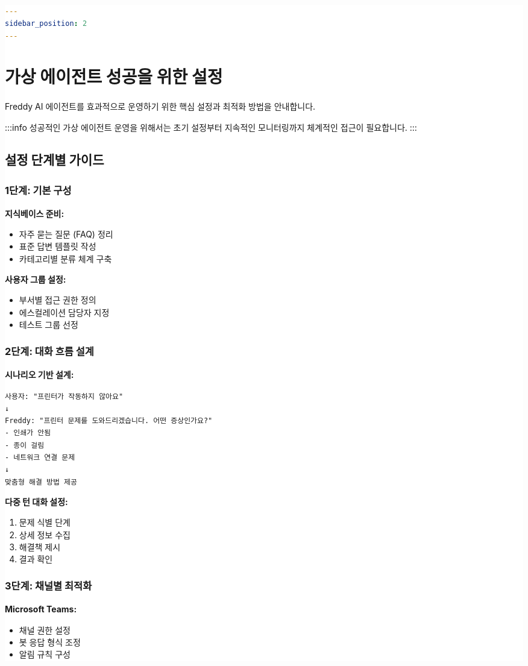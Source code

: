 ```yaml
---
sidebar_position: 2
---
```


# 가상 에이전트 성공을 위한 설정

Freddy AI 에이전트를 효과적으로 운영하기 위한 핵심 설정과 최적화 방법을 안내합니다.

:::info
성공적인 가상 에이전트 운영을 위해서는 초기 설정부터 지속적인 모니터링까지 체계적인 접근이 필요합니다.
:::

## 설정 단계별 가이드

### 1단계: 기본 구성

**지식베이스 준비:**
- 자주 묻는 질문 (FAQ) 정리
- 표준 답변 템플릿 작성
- 카테고리별 분류 체계 구축

**사용자 그룹 설정:**
- 부서별 접근 권한 정의
- 에스컬레이션 담당자 지정
- 테스트 그룹 선정

### 2단계: 대화 흐름 설계

**시나리오 기반 설계:**
```
사용자: "프린터가 작동하지 않아요"
↓
Freddy: "프린터 문제를 도와드리겠습니다. 어떤 증상인가요?"
- 인쇄가 안됨
- 종이 걸림
- 네트워크 연결 문제
↓
맞춤형 해결 방법 제공
```

**다중 턴 대화 설정:**
1. 문제 식별 단계
2. 상세 정보 수집
3. 해결책 제시
4. 결과 확인

### 3단계: 채널별 최적화

**Microsoft Teams:**
- 채널 권한 설정
- 봇 응답 형식 조정
- 알림 규칙 구성
